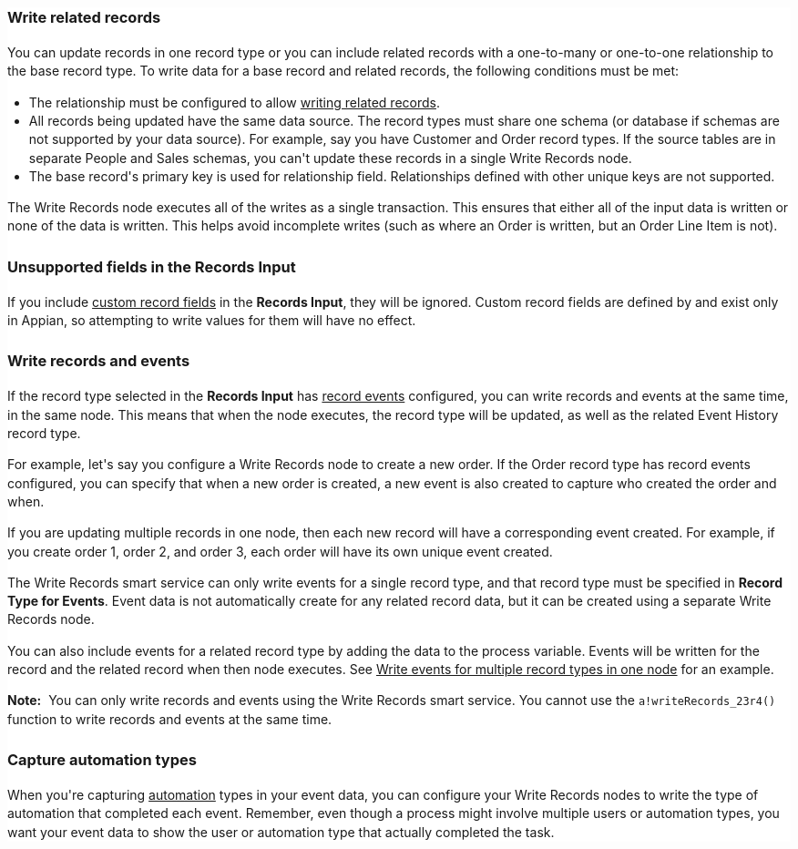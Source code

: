 ### Write related records

You can update records in one record type or you can include related records with a one-to-many or one-to-one relationship to the base record type. To write data for a base record and related records, the following conditions must be met:

-   The relationship must be configured to allow [writing related records](record-type-relationships.html#add-relationships).
-   All records being updated have the same data source. The record types must share one schema (or database if schemas are not supported by your data source). For example, say you have Customer and Order record types. If the source tables are in separate People and Sales schemas, you can't update these records in a single Write Records node.
-   The base record's primary key is used for relationship field. Relationships defined with other unique keys are not supported.

The Write Records node executes all of the writes as a single transaction. This ensures that either all of the input data is written or none of the data is written. This helps avoid incomplete writes (such as where an Order is written, but an Order Line Item is not).

### Unsupported fields in the Records Input

If you include [custom record fields](custom-record-fields.html) in the **Records Input**, they will be ignored. Custom record fields are defined by and exist only in Appian, so attempting to write values for them will have no effect.

### Write records and events

If the record type selected in the **Records Input** has [record events](record-events.html) configured, you can write records and events at the same time, in the same node. This means that when the node executes, the record type will be updated, as well as the related Event History record type.

For example, let's say you configure a Write Records node to create a new order. If the Order record type has record events configured, you can specify that when a new order is created, a new event is also created to capture who created the order and when.

If you are updating multiple records in one node, then each new record will have a corresponding event created. For example, if you create order 1, order 2, and order 3, each order will have its own unique event created.

The Write Records smart service can only write events for a single record type, and that record type must be specified in **Record Type for Events**. Event data is not automatically create for any related record data, but it can be created using a separate Write Records node.

You can also include events for a related record type by adding the data to the process variable. Events will be written for the record and the related record when then node executes. See [Write events for multiple record types in one node](#write-events-for-multiple-record-types-in-one-node) for an example.

**Note:**  You can only write records and events using the Write Records smart service. You cannot use the `a!writeRecords_23r4()` function to write records and events at the same time.

### Capture automation types

When you're capturing [automation](Automation_Landing.html) types in your event data, you can configure your Write Records nodes to write the type of automation that completed each event. Remember, even though a process might involve multiple users or automation types, you want your event data to show the user or automation type that actually completed the task.
